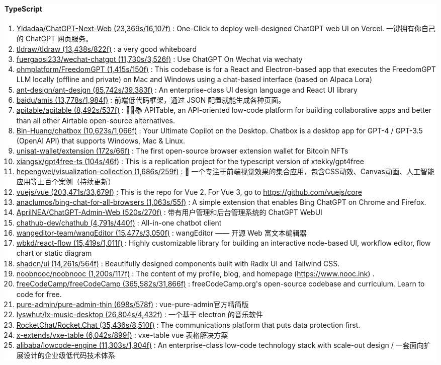 #### TypeScript
1. [Yidadaa/ChatGPT-Next-Web (23,369s/16,107f)](https://github.com/Yidadaa/ChatGPT-Next-Web) : One-Click to deploy well-designed ChatGPT web UI on Vercel. 一键拥有你自己的 ChatGPT 网页服务。
2. [tldraw/tldraw (13,438s/822f)](https://github.com/tldraw/tldraw) : a very good whiteboard
3. [fuergaosi233/wechat-chatgpt (11,730s/3,526f)](https://github.com/fuergaosi233/wechat-chatgpt) : Use ChatGPT On Wechat via wechaty
4. [ohmplatform/FreedomGPT (1,415s/150f)](https://github.com/ohmplatform/FreedomGPT) : This codebase is for a React and Electron-based app that executes the FreedomGPT LLM locally (offline and private) on Mac and Windows using a chat-based interface (based on Alpaca Lora)
5. [ant-design/ant-design (85,742s/39,383f)](https://github.com/ant-design/ant-design) : An enterprise-class UI design language and React UI library
6. [baidu/amis (13,778s/1,984f)](https://github.com/baidu/amis) : 前端低代码框架，通过 JSON 配置就能生成各种页面。
7. [apitable/apitable (8,492s/537f)](https://github.com/apitable/apitable) : 🚀🎉📚 APITable, an API-oriented low-code platform for building collaborative apps and better than all other Airtable open-source alternatives.
8. [Bin-Huang/chatbox (10,623s/1,066f)](https://github.com/Bin-Huang/chatbox) : Your Ultimate Copilot on the Desktop. Chatbox is a desktop app for GPT-4 / GPT-3.5 (OpenAI API) that supports Windows, Mac & Linux.
9. [unisat-wallet/extension (172s/66f)](https://github.com/unisat-wallet/extension) : The first open-source browser extension wallet for Bitcoin NFTs
10. [xiangsx/gpt4free-ts (104s/46f)](https://github.com/xiangsx/gpt4free-ts) : This is a replication project for the typescript version of xtekky/gpt4free
11. [hepengwei/visualization-collection (1,686s/259f)](https://github.com/hepengwei/visualization-collection) : 🌈 一个专注于前端视觉效果的集合应用，包含CSS动效、Canvas动画、人工智能应用等上百个案例（持续更新）
12. [vuejs/vue (203,471s/33,679f)](https://github.com/vuejs/vue) : This is the repo for Vue 2. For Vue 3, go to https://github.com/vuejs/core
13. [anaclumos/bing-chat-for-all-browsers (1,063s/55f)](https://github.com/anaclumos/bing-chat-for-all-browsers) : A simple extension that enables Bing ChatGPT on Chrome and Firefox.
14. [AprilNEA/ChatGPT-Admin-Web (520s/270f)](https://github.com/AprilNEA/ChatGPT-Admin-Web) : 带有用户管理和后台管理系统的 ChatGPT WebUI
15. [chathub-dev/chathub (4,791s/440f)](https://github.com/chathub-dev/chathub) : All-in-one chatbot client
16. [wangeditor-team/wangEditor (15,477s/3,050f)](https://github.com/wangeditor-team/wangEditor) : wangEditor —— 开源 Web 富文本编辑器
17. [wbkd/react-flow (15,419s/1,011f)](https://github.com/wbkd/react-flow) : Highly customizable library for building an interactive node-based UI, workflow editor, flow chart or static diagram
18. [shadcn/ui (14,261s/564f)](https://github.com/shadcn/ui) : Beautifully designed components built with Radix UI and Tailwind CSS.
19. [noobnooc/noobnooc (1,200s/117f)](https://github.com/noobnooc/noobnooc) : The content of my profile, blog, and homepage (https://www.nooc.ink) .
20. [freeCodeCamp/freeCodeCamp (365,582s/31,866f)](https://github.com/freeCodeCamp/freeCodeCamp) : freeCodeCamp.org's open-source codebase and curriculum. Learn to code for free.
21. [pure-admin/pure-admin-thin (698s/578f)](https://github.com/pure-admin/pure-admin-thin) : vue-pure-admin官方精简版
22. [lyswhut/lx-music-desktop (26,804s/4,432f)](https://github.com/lyswhut/lx-music-desktop) : 一个基于 electron 的音乐软件
23. [RocketChat/Rocket.Chat (35,436s/8,510f)](https://github.com/RocketChat/Rocket.Chat) : The communications platform that puts data protection first.
24. [x-extends/vxe-table (6,042s/899f)](https://github.com/x-extends/vxe-table) : vxe-table vue 表格解决方案
25. [alibaba/lowcode-engine (11,303s/1,904f)](https://github.com/alibaba/lowcode-engine) : An enterprise-class low-code technology stack with scale-out design / 一套面向扩展设计的企业级低代码技术体系
